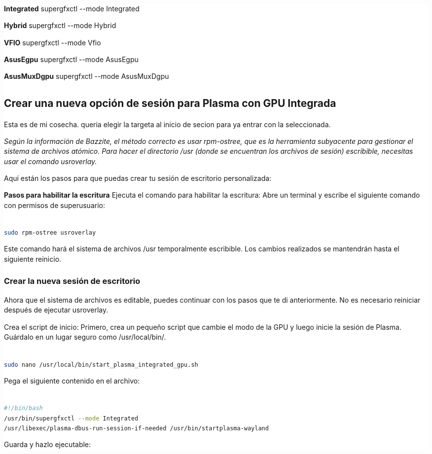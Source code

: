 **Integrated**
supergfxctl --mode Integrated

**Hybrid**
supergfxctl --mode Hybrid

**VFIO**
supergfxctl --mode Vfio

**AsusEgpu**
supergfxctl --mode AsusEgpu

**AsusMuxDgpu**
supergfxctl --mode AsusMuxDgpu



## Crear una nueva opción de sesión para Plasma con GPU Integrada

Esta es de mi cosecha. queria elegir la targeta al inicio de secion para ya entrar con la seleccionada.

*Según la información de Bazzite, el método correcto es usar rpm-ostree, que es la herramienta subyacente para gestionar el sistema de archivos atómico. Para hacer el directorio /usr (donde se encuentran los archivos de sesión) escribible, necesitas usar el comando usroverlay.*


Aquí están los pasos para que puedas crear tu sesión de escritorio personalizada:

**Pasos para habilitar la escritura**
Ejecuta el comando para habilitar la escritura:
Abre un terminal y escribe el siguiente comando con permisos de superusuario:

```Bash

sudo rpm-ostree usroverlay
```
Este comando hará el sistema de archivos /usr temporalmente escribible. Los cambios realizados se mantendrán hasta el siguiente reinicio.

### Crear la nueva sesión de escritorio
Ahora que el sistema de archivos es editable, puedes continuar con los pasos que te di anteriormente. No es necesario reiniciar después de ejecutar usroverlay.

Crea el script de inicio:
Primero, crea un pequeño script que cambie el modo de la GPU y luego inicie la sesión de Plasma. Guárdalo en un lugar seguro como /usr/local/bin/.

```Bash

sudo nano /usr/local/bin/start_plasma_integrated_gpu.sh
```
Pega el siguiente contenido en el archivo:

```Bash

#!/bin/bash
/usr/bin/supergfxctl --mode Integrated
/usr/libexec/plasma-dbus-run-session-if-needed /usr/bin/startplasma-wayland
```
Guarda y hazlo ejecutable:
